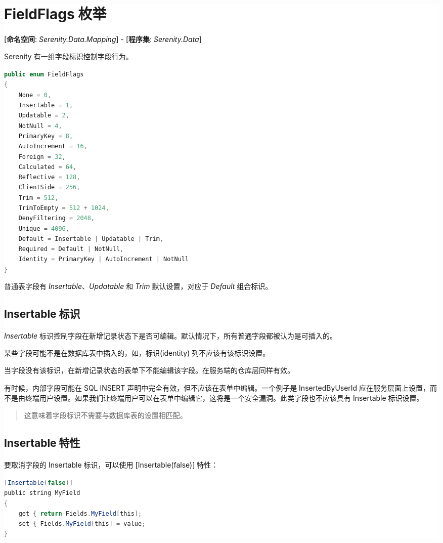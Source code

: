 # FieldFlags 枚举

[**命名空间**: *Serenity.Data.Mapping*] - [**程序集**: *Serenity.Data*]

Serenity 有一组字段标识控制字段行为。

```cs
public enum FieldFlags
{
    None = 0,
    Insertable = 1,
    Updatable = 2,
    NotNull = 4,
    PrimaryKey = 8,
    AutoIncrement = 16,
    Foreign = 32,
    Calculated = 64,
    Reflective = 128,
    ClientSide = 256,
    Trim = 512,
    TrimToEmpty = 512 + 1024,
    DenyFiltering = 2048,
    Unique = 4096,
    Default = Insertable | Updatable | Trim,
    Required = Default | NotNull,
    Identity = PrimaryKey | AutoIncrement | NotNull
}
```

普通表字段有 *Insertable*、*Updatable* 和 *Trim* 默认设置，对应于 *Default* 组合标识。

## Insertable 标识

*Insertable* 标识控制字段在新增记录状态下是否可编辑。默认情况下，所有普通字段都被认为是可插入的。

某些字段可能不是在数据库表中插入的，如，标识(identity) 列不应该有该标识设置。

当字段没有该标识，在新增记录状态的表单下不能编辑该字段。在服务端的仓库层同样有效。

有时候，内部字段可能在 SQL INSERT 声明中完全有效，但不应该在表单中编辑。一个例子是 InsertedByUserId 应在服务层面上设置，而不是由终端用户设置。如果我们让终端用户可以在表单中编辑它，这将是一个安全漏洞。此类字段也不应该具有 Insertable 标识设置。

> 这意味着字段标识不需要与数据库表的设置相匹配。


## Insertable 特性

要取消字段的 Insertable 标识，可以使用 [Insertable(false)] 特性：

```vs
[Insertable(false)]
public string MyField
{
    get { return Fields.MyField[this];
    set { Fields.MyField[this] = value;
}
```

